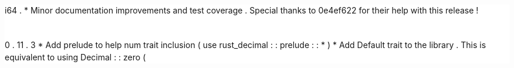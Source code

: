 i64
.
*
Minor
documentation
improvements
and
test
coverage
.
Special
thanks
to
0e4ef622
for
their
help
with
this
release
!
#
#
0
.
11
.
3
*
Add
prelude
to
help
num
trait
inclusion
(
use
rust_decimal
:
:
prelude
:
:
*
)
*
Add
Default
trait
to
the
library
.
This
is
equivalent
to
using
Decimal
:
:
zero
(